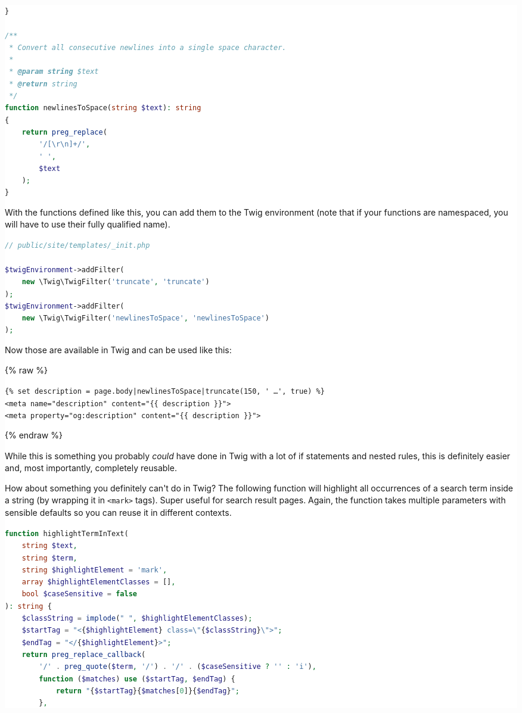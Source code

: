 ```php
}

/**
 * Convert all consecutive newlines into a single space character.
 *
 * @param string $text
 * @return string
 */
function newlinesToSpace(string $text): string
{
    return preg_replace(
        '/[\r\n]+/',
        ' ',
        $text
    );
}

```

With the functions defined like this, you can add them to the Twig environment (note that if your functions are namespaced, you will have to use their fully qualified name).

```php
// public/site/templates/_init.php

$twigEnvironment->addFilter(
    new \Twig\TwigFilter('truncate', 'truncate')
);
$twigEnvironment->addFilter(
    new \Twig\TwigFilter('newlinesToSpace', 'newlinesToSpace')
);
```

Now those are available in Twig and can be used like this:

{% raw %}
```twig
{% set description = page.body|newlinesToSpace|truncate(150, ' …', true) %}
<meta name="description" content="{{ description }}">
<meta property="og:description" content="{{ description }}">
```
{% endraw %}

While this is something you probably *could* have done in Twig with a lot of if statements and nested rules, this is definitely easier and, most importantly, completely reusable.

How about something you definitely can't do in Twig? The following function will highlight all occurrences of a search term inside a string (by wrapping it in `<mark>` tags). Super useful for search result pages. Again, the function takes multiple parameters with sensible defaults so you can reuse it in different contexts.

```php
function highlightTermInText(
    string $text,
    string $term,
    string $highlightElement = 'mark',
    array $highlightElementClasses = [],
    bool $caseSensitive = false
): string {
    $classString = implode(" ", $highlightElementClasses);
    $startTag = "<{$highlightElement} class=\"{$classString}\">";
    $endTag = "</{$highlightElement}>";
    return preg_replace_callback(
        '/' . preg_quote($term, '/') . '/' . ($caseSensitive ? '' : 'i'),
        function ($matches) use ($startTag, $endTag) {
            return "{$startTag}{$matches[0]}{$endTag}";
        },
```